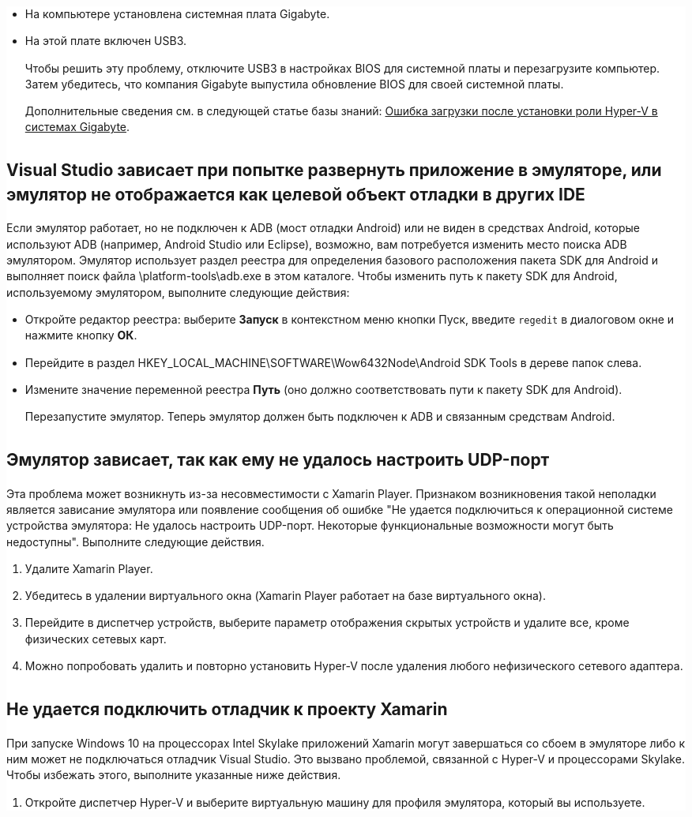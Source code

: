 - На компьютере установлена системная плата Gigabyte.

- На этой плате включен USB3.

  Чтобы решить эту проблему, отключите USB3 в настройках BIOS для системной платы и перезагрузите компьютер. Затем убедитесь, что компания Gigabyte выпустила обновление BIOS для своей системной платы.

  Дополнительные сведения см. в следующей статье базы знаний: [Ошибка загрузки после установки роли Hyper-V в системах Gigabyte](https://support.microsoft.com/kb/2693144).

## <a name="ADB"></a> Visual Studio зависает при попытке развернуть приложение в эмуляторе, или эмулятор не отображается как целевой объект отладки в других IDE
 Если эмулятор работает, но не подключен к ADB (мост отладки Android) или не виден в средствах Android, которые используют ADB (например, Android Studio или Eclipse), возможно, вам потребуется изменить место поиска ADB эмулятором. Эмулятор использует раздел реестра для определения базового расположения пакета SDK для Android и выполняет поиск файла \platform-tools\adb.exe в этом каталоге. Чтобы изменить путь к пакету SDK для Android, используемому эмулятором, выполните следующие действия:

- Откройте редактор реестра: выберите **Запуск** в контекстном меню кнопки Пуск, введите `regedit` в диалоговом окне и нажмите кнопку **ОК**.

- Перейдите в раздел HKEY_LOCAL_MACHINE\SOFTWARE\Wow6432Node\Android SDK Tools в дереве папок слева.

- Измените значение переменной реестра **Путь** (оно должно соответствовать пути к пакету SDK для Android).

  Перезапустите эмулятор. Теперь эмулятор должен быть подключен к ADB и связанным средствам Android.

## <a name="XamarinPlayer"></a> Эмулятор зависает, так как ему не удалось настроить UDP-порт
 Эта проблема может возникнуть из-за несовместимости с Xamarin Player. Признаком возникновения такой неполадки является зависание эмулятора или появление сообщения об ошибке "Не удается подключиться к операционной системе устройства эмулятора: Не удалось настроить UDP-порт.  Некоторые функциональные возможности могут быть недоступны". Выполните следующие действия.

1. Удалите Xamarin Player.

2. Убедитесь в удалении виртуального окна (Xamarin Player работает на базе виртуального окна).

3. Перейдите в диспетчер устройств, выберите параметр отображения скрытых устройств и удалите все, кроме физических сетевых карт.

4. Можно попробовать удалить и повторно установить Hyper-V после удаления любого нефизического сетевого адаптера.

## <a name="Skylake"></a> Не удается подключить отладчик к проекту Xamarin
 При запуске Windows 10 на процессорах Intel Skylake приложений Xamarin могут завершаться со сбоем в эмуляторе либо к ним может не подключаться отладчик Visual Studio. Это вызвано проблемой, связанной с Hyper-V и процессорами Skylake. Чтобы избежать этого, выполните указанные ниже действия.

1. Откройте диспетчер Hyper-V и выберите виртуальную машину для профиля эмулятора, который вы используете.
